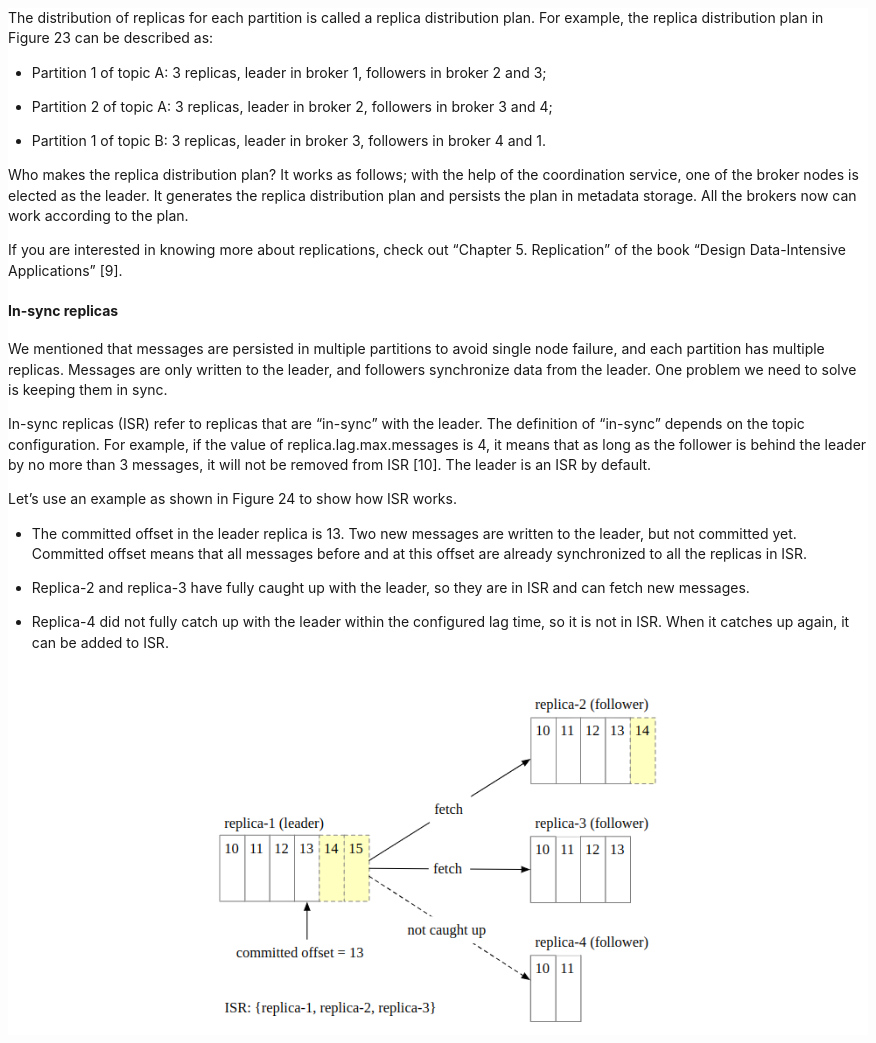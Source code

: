 The distribution of replicas for each partition is called a replica distribution plan. For example, the replica distribution plan in Figure 23 can be described as:

 * Partition 1 of topic A: 3 replicas, leader in broker 1, followers in broker 2 and 3;

 * Partition 2 of topic A: 3 replicas, leader in broker 2, followers in broker 3 and 4;

 * Partition 1 of topic B: 3 replicas, leader in broker 3, followers in broker 4 and 1.

Who makes the replica distribution plan? It works as follows; with the help of the coordination service, one of the broker nodes is elected as the leader. It generates the replica distribution plan and persists the plan in metadata storage. All the brokers now can work according to the plan.

If you are interested in knowing more about replications, check out “Chapter 5. Replication” of the book “Design Data-Intensive Applications” [9].

#### In-sync replicas

We mentioned that messages are persisted in multiple partitions to avoid single node failure, and each partition has multiple replicas. Messages are only written to the leader, and followers synchronize data from the leader. One problem we need to solve is keeping them in sync.

In-sync replicas (ISR) refer to replicas that are “in-sync” with the leader. The definition of “in-sync” depends on the topic configuration. For example, if the value of replica.lag.max.messages is 4, it means that as long as the follower is behind the leader by no more than 3 messages, it will not be removed from ISR [10]. The leader is an ISR by default.

Let’s use an example as shown in Figure 24 to show how ISR works.

 * The committed offset in the leader replica is 13. Two new messages are written to the leader, but not committed yet. Committed offset means that all messages before and at this offset are already synchronized to all the replicas in ISR.

 * Replica-2 and replica-3 have fully caught up with the leader, so they are in ISR and can fetch new messages.

 * Replica-4 did not fully catch up with the leader within the configured lag time, so it is not in ISR. When it catches up again, it can be added to ISR.

![replicas_example](images/replicas_example.png)
 